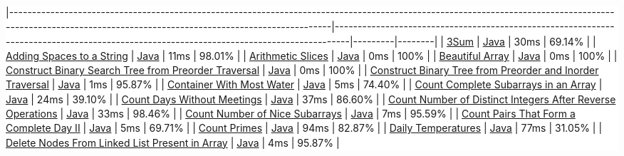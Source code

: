 |-----------------------------------------------------------------------------------------------------------------------------------------------------------------------------------------------------------|----------------------------------------------------------------------------------------------------------------------------------------|---------|--------|
| [3Sum](https://leetcode.com/problems/3sum/description/)                                                                                                                                                   | [Java](https://github.com/shumarb/leetcode/blob/main/submissions/ThreeSum.java)                                                        | 30ms    | 69.14% |
| [Adding Spaces to a String](https://leetcode.com/problems/adding-spaces-to-a-string/description/)                                                                                                         | [Java](https://github.com/shumarb/leetcode/blob/main/submissions/AddingSpacesToAString.java)                                           | 11ms    | 98.01% |
| [Arithmetic Slices](https://leetcode.com/problems/arithmetic-slices/description/)                                                                                                                         | [Java](https://github.com/shumarb/leetcode/blob/main/submissions/ArithmeticSlices.java)                                                | 0ms     | 100%   |
| [Beautiful Array](https://leetcode.com/problems/beautiful-array/description/)                                                                                                                             | [Java](https://github.com/shumarb/leetcode/blob/main/submissions/BeautifulArray.java)                                                  | 0ms     | 100%   |
| [Construct Binary Search Tree from Preorder Traversal](https://leetcode.com/problems/construct-binary-search-tree-from-preorder-traversal/description/)                                                   | [Java](https://github.com/shumarb/leetcode/blob/main/submissions/ConstructBinarySearchTreeFromPreorderTraversal.java)                  | 0ms     | 100%   |
| [Construct Binary Tree from Preorder and Inorder Traversal](https://leetcode.com/problems/construct-binary-tree-from-preorder-and-inorder-traversal/description/)                                         | [Java](https://github.com/shumarb/leetcode/blob/main/submissions/ConstructBinaryTreeFromPreorderAndInorderTraversal.java)              | 1ms     | 95.87% |
| [Container With Most Water](https://leetcode.com/problems/container-with-most-water/description/)                                                                                                         | [Java](https://github.com/shumarb/leetcode/blob/main/submissions/ContainerWithMostWater.java)                                          | 5ms     | 74.40% |
| [Count Complete Subarrays in an Array](https://leetcode.com/problems/count-complete-subarrays-in-an-array/description/)                                                                                   | [Java](https://github.com/shumarb/leetcode/blob/main/submissions/CountCompleteSubarraysInAnArray.java)                                 | 24ms    | 39.10% |
| [Count Days Without Meetings](https://leetcode.com/problems/count-days-without-meetings/description/)                                                                                                     | [Java](https://github.com/shumarb/leetcode/blob/main/submissions/CountDaysWithoutMeetings.java)                                        | 37ms    | 86.60% |
| [Count Number of Distinct Integers After Reverse Operations](https://leetcode.com/problems/count-largest-group/description/)                                                                              | [Java](https://github.com/shumarb/leetcode/blob/main/submissions/CountNumberOfDistinctIntegersAfterReverseOperations.java)             | 33ms    | 98.46% |
| [Count Number of Nice Subarrays](https://leetcode.com/problems/count-beautiful-number-of-nice-subarrays/description/)                                                                                     | [Java](https://github.com/shumarb/leetcode/blob/main/submissions/CountNumberOfNiceSubarrays.java)                                      | 7ms     | 95.59% |
| [Count Pairs That Form a Complete Day II](https://leetcode.com/problems/count-pairs-that-form-a-complete-day-ii/description/)                                                                             | [Java](https://github.com/shumarb/leetcode/blob/main/submissions/CountPairsThatFormACompleteDayTwo.java)                               | 5ms     | 69.71% |
| [Count Primes](https://leetcode.com/problems/count-primes/description/)                                                                                                                                   | [Java](https://github.com/shumarb/leetcode/blob/main/submissions/CountPrimes.java)                                                     | 94ms    | 82.87% |
| [Daily Temperatures](https://leetcode.com/problems/daily-temperatures/description/)                                                                                                                       | [Java](https://github.com/shumarb/leetcode/blob/main/submissions/DailyTemperatures.java)                                               | 77ms    | 31.05% |
| [Delete Nodes From Linked List Present in Array](https://leetcode.com/problems/delete-nodes-from-linked-list-present-in-array/description/)                                                               | [Java](https://github.com/shumarb/leetcode/blob/main/submissions/DeleteNodesFromLinkedListPresentInArray.java)                         | 4ms     | 95.87% |